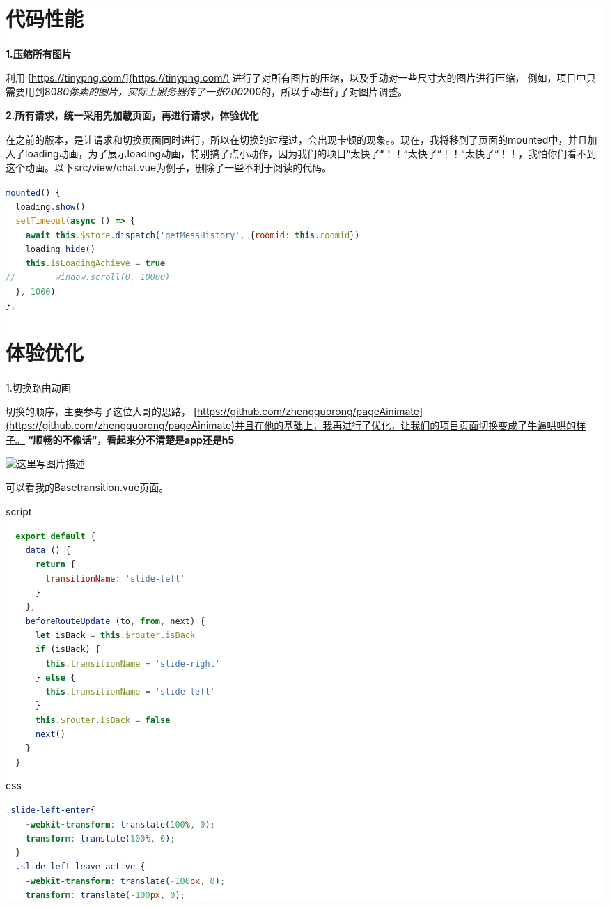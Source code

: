 # 代码性能
**1.压缩所有图片**

利用 [https://tinypng.com/](https://tinypng.com/)
进行了对所有图片的压缩，以及手动对一些尺寸大的图片进行压缩，
例如，项目中只需要用到80*80像素的图片，实际上服务器传了一张200*200的，所以手动进行了对图片调整。

**2.所有请求，统一采用先加载页面，再进行请求，体验优化**

在之前的版本，是让请求和切换页面同时进行，所以在切换的过程过，会出现卡顿的现象。。现在，我将移到了页面的mounted中，并且加入了loading动画，为了展示loading动画，特别搞了点小动作，因为我们的项目“太快了“！！“太快了“！！“太快了“！！，我怕你们看不到这个动画。以下src/view/chat.vue为例子，删除了一些不利于阅读的代码。

```javascript
mounted() {
  loading.show()
  setTimeout(async () => {
    await this.$store.dispatch('getMessHistory', {roomid: this.roomid})
    loading.hide()
    this.isLoadingAchieve = true
//        window.scroll(0, 10000)
  }, 1000)
},
```
# 体验优化
1.切换路由动画

切换的顺序，主要参考了这位大哥的思路，
[https://github.com/zhengguorong/pageAinimate](https://github.com/zhengguorong/pageAinimate)并且在他的基础上，我再进行了优化，让我们的项目页面切换变成了牛逼哄哄的样子。
**“顺畅的不像话“，看起来分不清楚是app还是h5**

![这里写图片描述](https://s3.qiufengh.com/blog/1579506286226.gif)

可以看我的Basetransition.vue页面。

script	
```javascript
  export default {
    data () {
      return {
        transitionName: 'slide-left'
      }
    },
    beforeRouteUpdate (to, from, next) {
      let isBack = this.$router.isBack
      if (isBack) {
        this.transitionName = 'slide-right'
      } else {
        this.transitionName = 'slide-left'
      }
      this.$router.isBack = false
      next()
    }
  }
```
css
```css
.slide-left-enter{
    -webkit-transform: translate(100%, 0);
    transform: translate(100%, 0);
  }
  .slide-left-leave-active {
    -webkit-transform: translate(-100px, 0);
    transform: translate(-100px, 0);
```